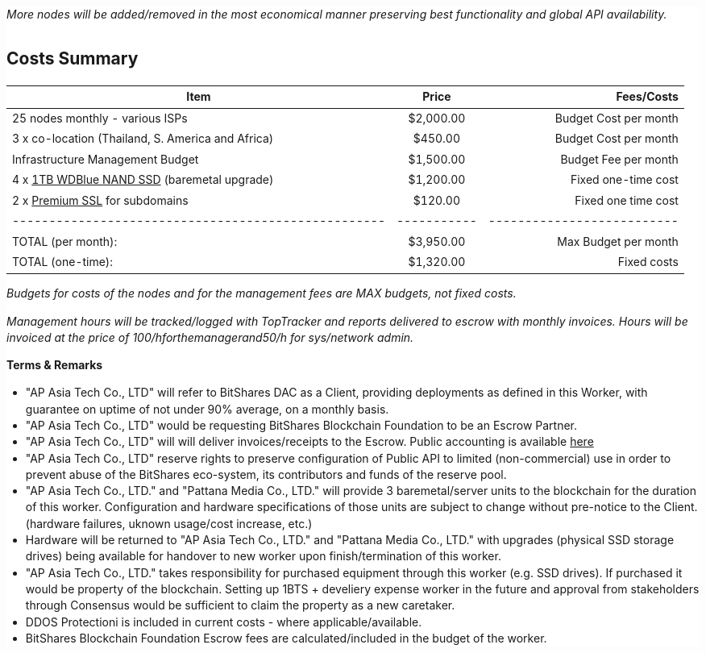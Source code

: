 *More nodes will be added/removed in the most economical manner preserving best functionality and global API availability.*

## **Costs Summary**

 | Item                                | Price       | Fees/Costs           | 
 | ----------------------------------- | :---------: | --------------------: | 
 | 25 nodes monthly - various ISPs     | $2,000.00   | Budget Cost per month | 
 | 3 x co-location (Thailand, S. America and Africa)     |   $450.00   | Budget Cost per month | 
 | Infrastructure Management Budget    | $1,500.00   | Budget Fee per month  |
 | 4 x [1TB WDBlue NAND SSD](https://www.jib.co.th/web/product/readProduct/28658/1471/1-TB-SSD--%E0%B9%80%E0%B8%AD%E0%B8%AA%E0%B9%80%E0%B8%AD%E0%B8%AA%E0%B8%94%E0%B8%B5--WD-BLUE-SATA-M-2-2280--WDS100T2B0B--3D) (baremetal upgrade)| $1,200.00   | Fixed one-time cost   | 
 | 2 x [Premium SSL](https://aptech.supersite2.myorderbox.com/digital-certificate#) for subdomains |   $120.00 | Fixed one time cost   |
 | --------------------------------------------------- | ----------- | -------------------------- | 
 | TOTAL (per month):                  | $3,950.00   | Max Budget per month  |
 | TOTAL (one-time):                   | $1,320.00   | Fixed costs           |
 
*Budgets for costs of the nodes and for the management fees are MAX budgets, not fixed costs.*

*Management hours will be tracked/logged with TopTracker and reports delivered to escrow with monthly invoices. Hours will be invoiced at the price of 100$/h for the manager and 50$/h for sys/network admin.*
 
**Terms & Remarks**

- "AP Asia Tech Co., LTD" will refer to BitShares DAC as a Client, providing deployments as defined in this Worker, with guarantee on uptime of not under 90% average, on a monthly basis.
- "AP Asia Tech Co., LTD" would be requesting BitShares Blockchain Foundation to be an Escrow Partner.
- "AP Asia Tech Co., LTD" will will deliver invoices/receipts to the Escrow. Public accounting is available [here](workers.bitshares.foundation)
- "AP Asia Tech Co., LTD" reserve rights to preserve configuration of Public API to limited (non-commercial) use in order to prevent abuse of the BitShares eco-system, its contributors and funds of the reserve pool. 
- "AP Asia Tech Co., LTD." and "Pattana Media Co., LTD." will provide 3 baremetal/server units to the blockchain for the duration of this worker. Configuration and hardware specifications of those units are subject to change without pre-notice to the Client. (hardware failures, uknown usage/cost increase, etc.)
- Hardware will be returned to "AP Asia Tech Co., LTD." and "Pattana Media Co., LTD." with upgrades (physical SSD storage drives) being available for handover to new worker upon finish/termination of this worker.
- "AP Asia Tech Co., LTD." takes responsibility for purchased equipment through this worker (e.g. SSD drives). If purchased it would be property of the blockchain. Setting up 1BTS + develiery expense worker in the future and approval from stakeholders through Consensus would be sufficient to claim the property as a new caretaker. 
- DDOS Protectioni is included in current costs - where applicable/available.
- BitShares Blockchain Foundation Escrow fees are calculated/included in the budget of the worker. 
